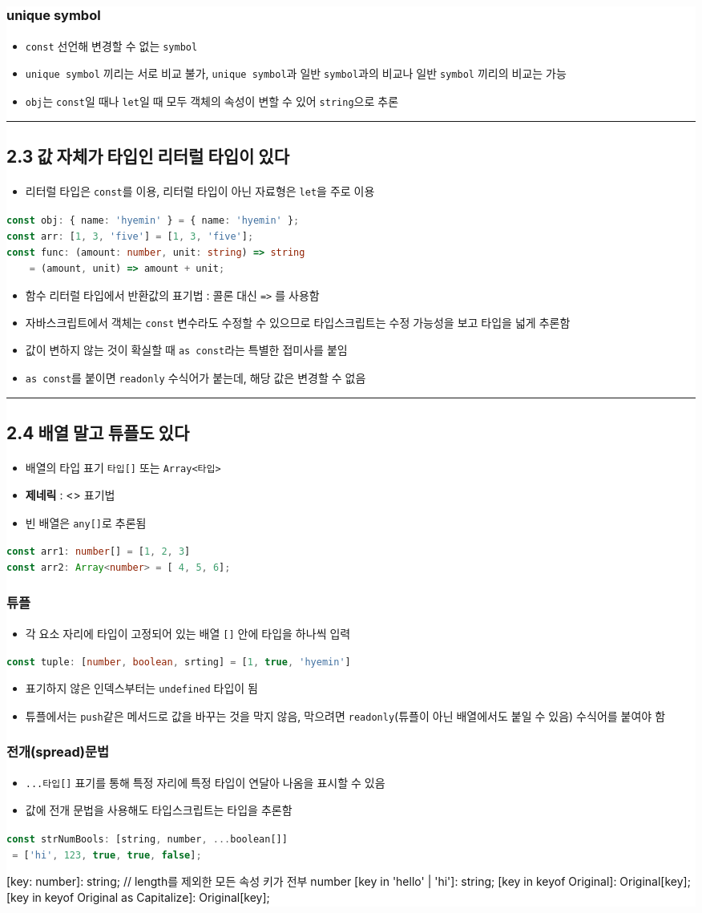### unique symbol 
- `const` 선언해 변경할 수 없는 `symbol`
- `unique symbol` 끼리는 서로 비교 불가, `unique symbol`과 일반 `symbol`과의 비교나 일반 `symbol` 끼리의 비교는 가능
  
- `obj`는 `const`일 때나 `let`일 때 모두 객체의 속성이 변할 수 있어 `string`으로 추론

---

## 2.3 값 자체가 타입인 리터럴 타입이 있다

- 리터럴 타입은 `const`를 이용, 리터럴 타입이 아닌 자료형은 `let`을 주로 이용

```ts
const obj: { name: 'hyemin' } = { name: 'hyemin' };
const arr: [1, 3, 'five'] = [1, 3, 'five'];
const func: (amount: number, unit: string) => string 
    = (amount, unit) => amount + unit;
```
- 함수 리터럴 타입에서 반환값의 표기법 : 콜론 대신 `=>` 를 사용함

- 자바스크립트에서 객체는 `const` 변수라도 수정할 수 있으므로 타입스크립트는 수정 가능성을 보고 타입을 넓게 추론함

- 값이 변하지 않는 것이 확실할 때 `as const`라는 특별한 접미사를 붙임

- `as const`를 붙이면 `readonly` 수식어가 붙는데, 해당 값은 변경할 수 없음

---

## 2.4 배열 말고 튜플도 있다

- 배열의 타입 표기 `타입[]` 또는 `Array<타입>` 

- **제네릭** : <> 표기법

- 빈 배열은 `any[]`로 추론됨

```ts
const arr1: number[] = [1, 2, 3]
const arr2: Array<number> = [ 4, 5, 6];
```

### 튜플

- 각 요소 자리에 타입이 고정되어 있는 배열 `[]` 안에 타입을 하나씩 입력

```ts
const tuple: [number, boolean, srting] = [1, true, 'hyemin']
```
- 표기하지 않은 인덱스부터는 `undefined` 타입이 됨

- 튜플에서는 `push`같은 메서드로 값을 바꾸는 것을 막지 않음, 막으려면 `readonly`(튜플이 아닌 배열에서도 붙일 수 있음) 수식어를 붙여야 함

### 전개(spread)문법

- `...타입[]` 표기를 통해 특정 자리에 특정 타입이 연달아 나옴을 표시할 수 있음

- 값에 전개 문법을 사용해도 타입스크립트는 타입을 추론함
```js
const strNumBools: [string, number, ...boolean[]]
 = ['hi', 123, true, true, false];
```


 [key: number]: string;  // length를 제외한 모든 속성 키가 전부 number
  [key in 'hello' | 'hi']: string;
  [key in keyof Original]: Original[key];
  [key in keyof Original as Capitalize<key>]: Original[key];